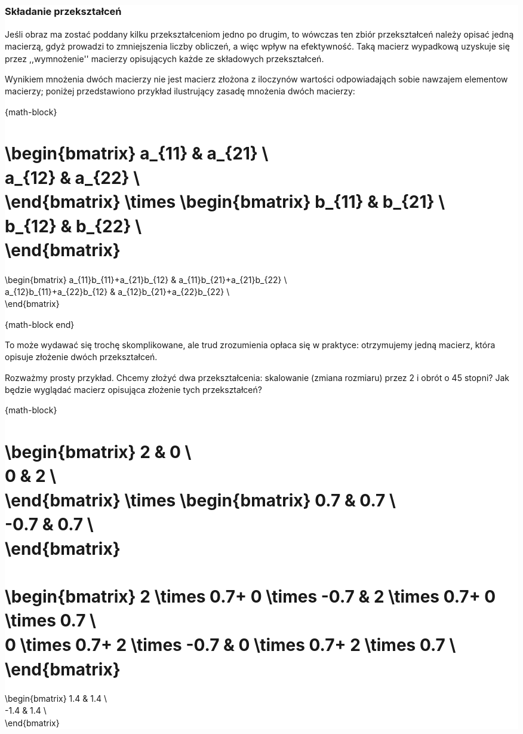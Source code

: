### Składanie przekształceń

Jeśli obraz ma zostać poddany kilku przekształceniom jedno po drugim, to wówczas ten zbiór przekształceń należy opisać jedną macierzą, gdyż prowadzi to zmniejszenia liczby obliczeń, a więc wpływ na efektywność. Taką macierz wypadkową uzyskuje się przez ,,wymnożenie'' macierzy opisujących każde ze składowych przekształceń. 

Wynikiem mnożenia dwóch macierzy nie jest macierz złożona z iloczynów wartości odpowiadająch sobie nawzajem elementow macierzy; poniżej przedstawiono przykład ilustrujący zasadę mnożenia dwóch macierzy:

{math-block}

\begin{bmatrix}
a_{11} & a_{21} \\  
a_{12} & a_{22} \\  
\end{bmatrix}
\times
\begin{bmatrix}
b_{11} & b_{21} \\  
b_{12} & b_{22} \\  
\end{bmatrix}
=
\begin{bmatrix}
a_{11}b_{11}+a_{21}b_{12} &  a_{11}b_{21}+a_{21}b_{22} \\  
a_{12}b_{11}+a_{22}b_{12} &  a_{12}b_{21}+a_{22}b_{22} \\  
\end{bmatrix}

{math-block end}

To może wydawać się trochę skomplikowane, ale trud zrozumienia opłaca się w praktyce: otrzymujemy jedną macierz, która opisuje złożenie dwóch przekształceń.

Rozważmy prosty przykład. Chcemy złożyć dwa przekształcenia: skalowanie (zmiana rozmiaru) przez 2 i obrót o 45 stopni? Jak będzie wyglądać macierz opisująca złożenie tych przekształceń?

{math-block}

\begin{bmatrix}
2 & 0 \\  
0 & 2 \\  
\end{bmatrix}
\times
\begin{bmatrix}
0.7 & 0.7 \\  
-0.7 & 0.7 \\  
\end{bmatrix}
=
\begin{bmatrix}
2 \times 0.7+ 0 \times -0.7 &  2 \times 0.7+ 0 \times 0.7 \\  
0 \times 0.7+ 2 \times -0.7 &  0 \times 0.7+ 2 \times 0.7 \\  
\end{bmatrix}
=
\begin{bmatrix}
1.4 &  1.4  \\  
-1.4 &  1.4  \\  
\end{bmatrix}

